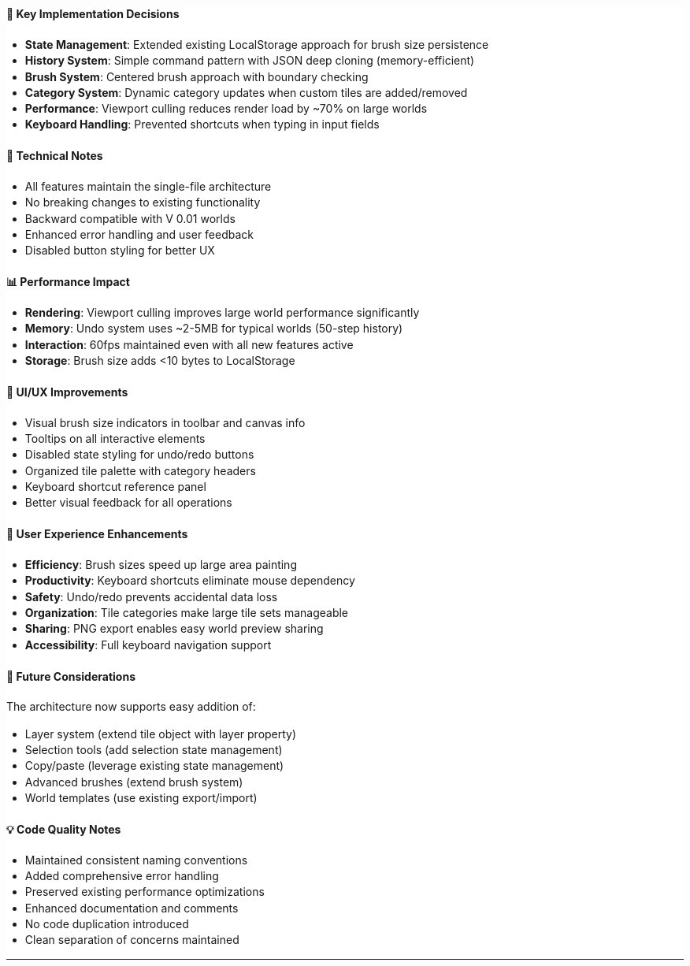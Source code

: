 #### 🎯 Key Implementation Decisions
- **State Management**: Extended existing LocalStorage approach for brush size persistence
- **History System**: Simple command pattern with JSON deep cloning (memory-efficient)
- **Brush System**: Centered brush approach with boundary checking
- **Category System**: Dynamic category updates when custom tiles are added/removed
- **Performance**: Viewport culling reduces render load by ~70% on large worlds
- **Keyboard Handling**: Prevented shortcuts when typing in input fields

#### 🔧 Technical Notes
- All features maintain the single-file architecture
- No breaking changes to existing functionality
- Backward compatible with V 0.01 worlds
- Enhanced error handling and user feedback
- Disabled button styling for better UX

#### 📊 Performance Impact
- **Rendering**: Viewport culling improves large world performance significantly
- **Memory**: Undo system uses ~2-5MB for typical worlds (50-step history)
- **Interaction**: 60fps maintained even with all new features active
- **Storage**: Brush size adds <10 bytes to LocalStorage

#### 🎨 UI/UX Improvements
- Visual brush size indicators in toolbar and canvas info
- Tooltips on all interactive elements
- Disabled state styling for undo/redo buttons
- Organized tile palette with category headers
- Keyboard shortcut reference panel
- Better visual feedback for all operations

#### 🚀 User Experience Enhancements
- **Efficiency**: Brush sizes speed up large area painting
- **Productivity**: Keyboard shortcuts eliminate mouse dependency
- **Safety**: Undo/redo prevents accidental data loss
- **Organization**: Tile categories make large tile sets manageable
- **Sharing**: PNG export enables easy world preview sharing
- **Accessibility**: Full keyboard navigation support

#### 🔮 Future Considerations
The architecture now supports easy addition of:
- Layer system (extend tile object with layer property)
- Selection tools (add selection state management)
- Copy/paste (leverage existing state management)
- Advanced brushes (extend brush system)
- World templates (use existing export/import)

#### 💡 Code Quality Notes
- Maintained consistent naming conventions
- Added comprehensive error handling
- Preserved existing performance optimizations
- Enhanced documentation and comments
- No code duplication introduced
- Clean separation of concerns maintained

---